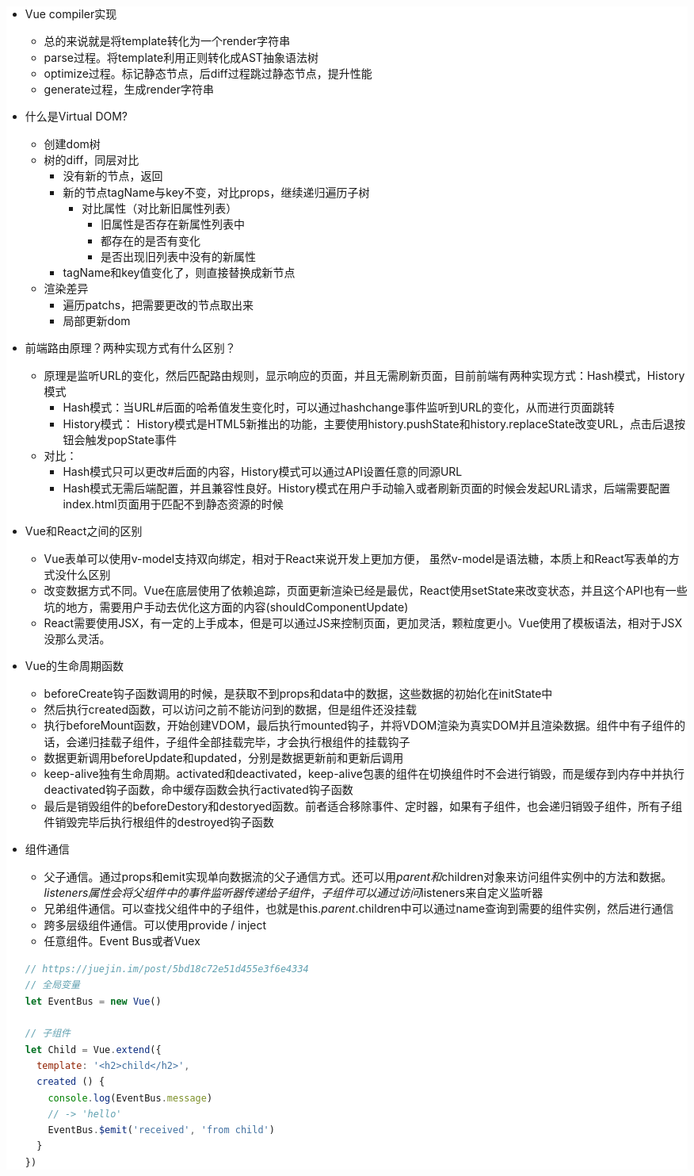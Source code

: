 * Vue compiler实现
  - 总的来说就是将template转化为一个render字符串
  - parse过程。将template利用正则转化成AST抽象语法树
  - optimize过程。标记静态节点，后diff过程跳过静态节点，提升性能
  - generate过程，生成render字符串

* 什么是Virtual DOM?  
  - 创建dom树
  - 树的diff，同层对比
    - 没有新的节点，返回
    - 新的节点tagName与key不变，对比props，继续递归遍历子树
      - 对比属性（对比新旧属性列表）
        - 旧属性是否存在新属性列表中
        - 都存在的是否有变化
        - 是否出现旧列表中没有的新属性
    - tagName和key值变化了，则直接替换成新节点
  - 渲染差异
    - 遍历patchs，把需要更改的节点取出来
    - 局部更新dom
    

* 前端路由原理？两种实现方式有什么区别？  
  - 原理是监听URL的变化，然后匹配路由规则，显示响应的页面，并且无需刷新页面，目前前端有两种实现方式：Hash模式，History模式  
    - Hash模式：当URL#后面的哈希值发生变化时，可以通过hashchange事件监听到URL的变化，从而进行页面跳转  
    - History模式： History模式是HTML5新推出的功能，主要使用history.pushState和history.replaceState改变URL，点击后退按钮会触发popState事件  
  - 对比：
    - Hash模式只可以更改#后面的内容，History模式可以通过API设置任意的同源URL  
    - Hash模式无需后端配置，并且兼容性良好。History模式在用户手动输入或者刷新页面的时候会发起URL请求，后端需要配置index.html页面用于匹配不到静态资源的时候

* Vue和React之间的区别  
  - Vue表单可以使用v-model支持双向绑定，相对于React来说开发上更加方便， 虽然v-model是语法糖，本质上和React写表单的方式没什么区别  
  - 改变数据方式不同。Vue在底层使用了依赖追踪，页面更新渲染已经是最优，React使用setState来改变状态，并且这个API也有一些坑的地方，需要用户手动去优化这方面的内容(shouldComponentUpdate)
  - React需要使用JSX，有一定的上手成本，但是可以通过JS来控制页面，更加灵活，颗粒度更小。Vue使用了模板语法，相对于JSX没那么灵活。

* Vue的生命周期函数
  - beforeCreate钩子函数调用的时候，是获取不到props和data中的数据，这些数据的初始化在initState中
  - 然后执行created函数，可以访问之前不能访问到的数据，但是组件还没挂载  
  - 执行beforeMount函数，开始创建VDOM，最后执行mounted钩子，并将VDOM渲染为真实DOM并且渲染数据。组件中有子组件的话，会递归挂载子组件，子组件全部挂载完毕，才会执行根组件的挂载钩子  
  - 数据更新调用beforeUpdate和updated，分别是数据更新前和更新后调用  
  - keep-alive独有生命周期。activated和deactivated，keep-alive包裹的组件在切换组件时不会进行销毁，而是缓存到内存中并执行deactivated钩子函数，命中缓存函数会执行activated钩子函数  
  - 最后是销毁组件的beforeDestory和destoryed函数。前者适合移除事件、定时器，如果有子组件，也会递归销毁子组件，所有子组件销毁完毕后执行根组件的destroyed钩子函数  

* 组件通信  
  - 父子通信。通过props和emit实现单向数据流的父子通信方式。还可以用$parent和$children对象来访问组件实例中的方法和数据。$listeners属性会将父组件中的事件监听器传递给子组件，子组件可以通过访问$listeners来自定义监听器  
  - 兄弟组件通信。可以查找父组件中的子组件，也就是this.$parent.$children中可以通过name查询到需要的组件实例，然后进行通信  
  - 跨多层级组件通信。可以使用provide / inject  
  - 任意组件。Event Bus或者Vuex
  ```javascript
  // https://juejin.im/post/5bd18c72e51d455e3f6e4334
  // 全局变量
  let EventBus = new Vue()

  // 子组件
  let Child = Vue.extend({
    template: '<h2>child</h2>',
    created () {
      console.log(EventBus.message)
      // -> 'hello'
      EventBus.$emit('received', 'from child')
    }
  })
  ```